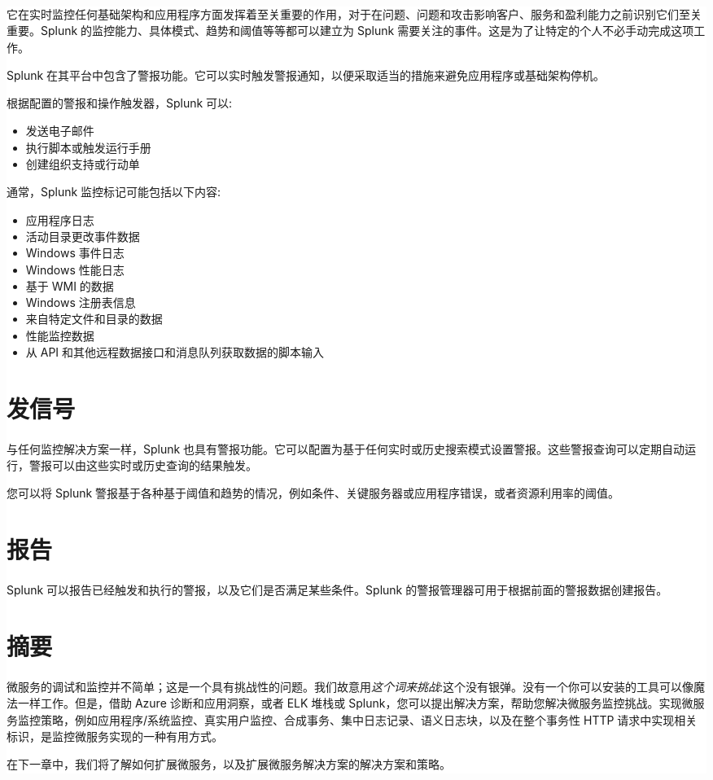 它在实时监控任何基础架构和应用程序方面发挥着至关重要的作用，对于在问题、问题和攻击影响客户、服务和盈利能力之前识别它们至关重要。Splunk 的监控能力、具体模式、趋势和阈值等等都可以建立为 Splunk 需要关注的事件。这是为了让特定的个人不必手动完成这项工作。

Splunk 在其平台中包含了警报功能。它可以实时触发警报通知，以便采取适当的措施来避免应用程序或基础架构停机。

根据配置的警报和操作触发器，Splunk 可以:

*   发送电子邮件
*   执行脚本或触发运行手册
*   创建组织支持或行动单

通常，Splunk 监控标记可能包括以下内容:

*   应用程序日志
*   活动目录更改事件数据
*   Windows 事件日志
*   Windows 性能日志
*   基于 WMI 的数据
*   Windows 注册表信息
*   来自特定文件和目录的数据
*   性能监控数据
*   从 API 和其他远程数据接口和消息队列获取数据的脚本输入

# 发信号

与任何监控解决方案一样，Splunk 也具有警报功能。它可以配置为基于任何实时或历史搜索模式设置警报。这些警报查询可以定期自动运行，警报可以由这些实时或历史查询的结果触发。

您可以将 Splunk 警报基于各种基于阈值和趋势的情况，例如条件、关键服务器或应用程序错误，或者资源利用率的阈值。

# 报告

Splunk 可以报告已经触发和执行的警报，以及它们是否满足某些条件。Splunk 的警报管理器可用于根据前面的警报数据创建报告。

# 摘要

微服务的调试和监控并不简单；这是一个具有挑战性的问题。我们故意用*这个词来挑战*:这个没有银弹。没有一个你可以安装的工具可以像魔法一样工作。但是，借助 Azure 诊断和应用洞察，或者 ELK 堆栈或 Splunk，您可以提出解决方案，帮助您解决微服务监控挑战。实现微服务监控策略，例如应用程序/系统监控、真实用户监控、合成事务、集中日志记录、语义日志块，以及在整个事务性 HTTP 请求中实现相关标识，是监控微服务实现的一种有用方式。

在下一章中，我们将了解如何扩展微服务，以及扩展微服务解决方案的解决方案和策略。